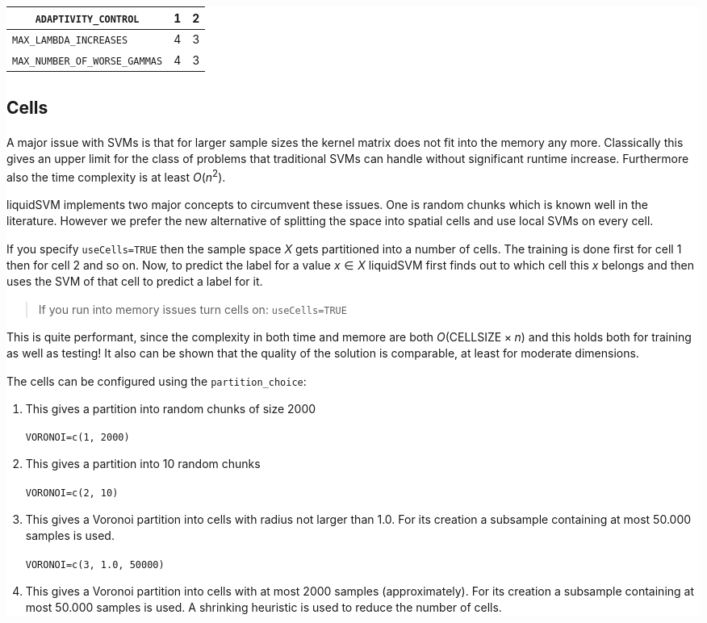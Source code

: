 |`ADAPTIVITY_CONTROL`         |  1 | 2 |
|-----------------------------|----|---|
|`MAX_LAMBDA_INCREASES`       |  4 | 3 |
|`MAX_NUMBER_OF_WORSE_GAMMAS` |  4 | 3 |


## Cells

A major issue with SVMs is that for larger sample sizes the kernel matrix
does not fit into the memory any more.
Classically this gives an upper limit for the class of problems that traditional
SVMs can handle without significant runtime increase.
Furthermore also the time complexity is at least $O(n^2)$.

liquidSVM implements two major concepts to circumvent these issues.
One is random chunks which is known well in the literature.
However we prefer the new alternative of splitting the space into
spatial cells and use local SVMs on every cell.

If you specify `useCells=TRUE` then the sample space $X$ gets partitioned into
a number of cells.
The training is done first for cell 1 then for cell 2 and so on.
Now, to predict the label for a value $x\in X$ liquidSVM first finds out
to which cell this $x$ belongs and then uses the SVM of that cell to predict
a label for it.

> If you run into memory issues turn cells on: `useCells=TRUE`

This is quite performant, since the complexity in both
time and memore are both $O(\mbox{CELLSIZE} \times n)$
and this holds both for training as well as testing!
It also can be shown that the quality of the solution is comparable,
at least for moderate dimensions.



The cells can be configured using the `partition_choice`:

1) This gives a partition into random
    chunks of size 2000
    
    `VORONOI=c(1, 2000)`
    
2)  This gives a partition into 10
    random chunks
    
    `VORONOI=c(2, 10)`
    
3)  This gives a Voronoi partition into cells with radius 
    not larger than 1.0. For its creation a subsample containing
    at most 50.000 samples is used. 
    
	  `VORONOI=c(3, 1.0, 50000)`
	  
4)  This gives a Voronoi partition into cells with at most 2000 
    samples (approximately). For its creation a subsample containing
    at most 50.000 samples is used. A shrinking heuristic is used 
    to reduce the number of cells.
    
